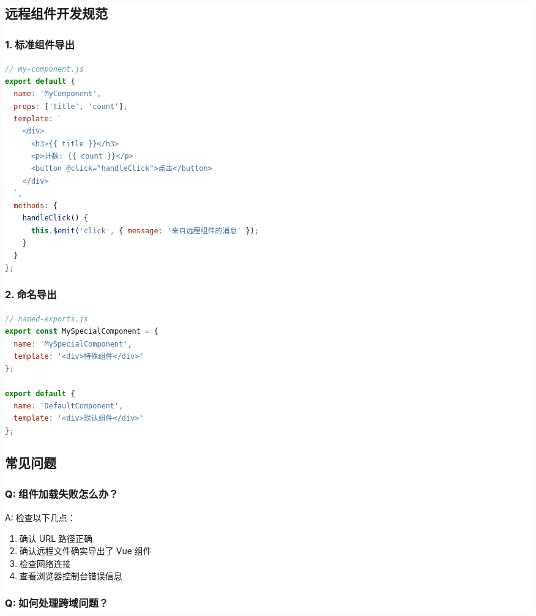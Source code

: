 ## 远程组件开发规范

### 1. 标准组件导出

```javascript
// my-component.js
export default {
  name: 'MyComponent',
  props: ['title', 'count'],
  template: `
    <div>
      <h3>{{ title }}</h3>
      <p>计数: {{ count }}</p>
      <button @click="handleClick">点击</button>
    </div>
  `,
  methods: {
    handleClick() {
      this.$emit('click', { message: '来自远程组件的消息' });
    }
  }
};
```

### 2. 命名导出

```javascript
// named-exports.js
export const MySpecialComponent = {
  name: 'MySpecialComponent',
  template: '<div>特殊组件</div>'
};

export default {
  name: 'DefaultComponent',
  template: '<div>默认组件</div>'
};
```

## 常见问题

### Q: 组件加载失败怎么办？

A: 检查以下几点：
1. 确认 URL 路径正确
2. 确认远程文件确实导出了 Vue 组件
3. 检查网络连接
4. 查看浏览器控制台错误信息

### Q: 如何处理跨域问题？
